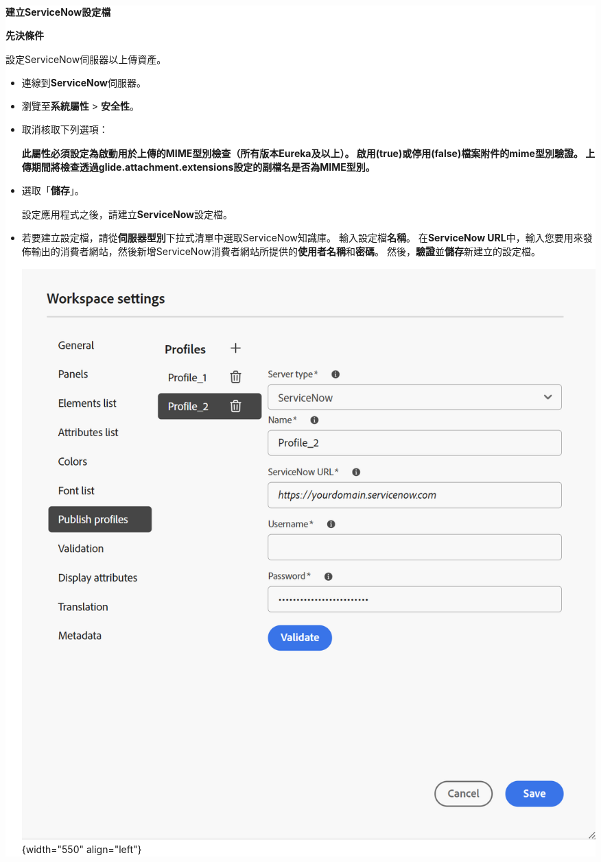 
**建立ServiceNow設定檔**

**先決條件**

設定ServiceNow伺服器以上傳資產。

- 連線到&#x200B;**ServiceNow**&#x200B;伺服器。
- 瀏覽至&#x200B;**系統屬性** > **安全性**。
- 取消核取下列選項：

  **此屬性必須設定為啟動用於上傳的MIME型別檢查（所有版本Eureka及以上）。 啟用(true)或停用(false)檔案附件的mime型別驗證。 上傳期間將檢查透過glide.attachment.extensions設定的副檔名是否為MIME型別。**

- 選取「**儲存**」。

  設定應用程式之後，請建立&#x200B;**ServiceNow**&#x200B;設定檔。

- 若要建立設定檔，請從&#x200B;**伺服器型別**&#x200B;下拉式清單中選取ServiceNow知識庫。 輸入設定檔&#x200B;**名稱**。 在&#x200B;**ServiceNow URL**&#x200B;中，輸入您要用來發佈輸出的消費者網站，然後新增ServiceNow消費者網站所提供的&#x200B;**使用者名稱**&#x200B;和&#x200B;**密碼**。 然後，**驗證**&#x200B;並&#x200B;**儲存**&#x200B;新建立的設定檔。

  ![ServiceNow發佈設定檔](../user-guide/images/service-now-publish-profile.png){width="550" align="left"}
